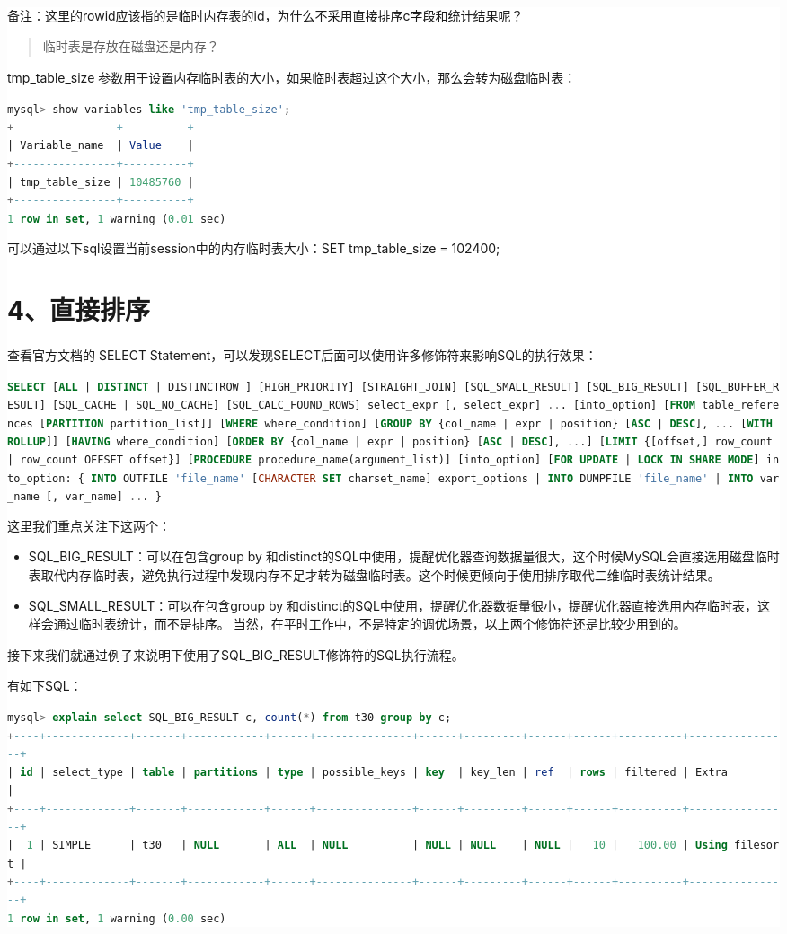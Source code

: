 备注：这里的rowid应该指的是临时内存表的id，为什么不采用直接排序c字段和统计结果呢？

> 临时表是存放在磁盘还是内存？

tmp_table_size 参数用于设置内存临时表的大小，如果临时表超过这个大小，那么会转为磁盘临时表：

```sql
mysql> show variables like 'tmp_table_size';
+----------------+----------+
| Variable_name  | Value    |
+----------------+----------+
| tmp_table_size | 10485760 |
+----------------+----------+
1 row in set, 1 warning (0.01 sec)
```

可以通过以下sql设置当前session中的内存临时表大小：SET tmp_table_size = 102400;


# 4、直接排序

查看官方文档的 SELECT Statement，可以发现SELECT后面可以使用许多修饰符来影响SQL的执行效果：

```sql
SELECT [ALL | DISTINCT | DISTINCTROW ] [HIGH_PRIORITY] [STRAIGHT_JOIN] [SQL_SMALL_RESULT] [SQL_BIG_RESULT] [SQL_BUFFER_RESULT] [SQL_CACHE | SQL_NO_CACHE] [SQL_CALC_FOUND_ROWS] select_expr [, select_expr] ... [into_option] [FROM table_references [PARTITION partition_list]] [WHERE where_condition] [GROUP BY {col_name | expr | position} [ASC | DESC], ... [WITH ROLLUP]] [HAVING where_condition] [ORDER BY {col_name | expr | position} [ASC | DESC], ...] [LIMIT {[offset,] row_count | row_count OFFSET offset}] [PROCEDURE procedure_name(argument_list)] [into_option] [FOR UPDATE | LOCK IN SHARE MODE] into_option: { INTO OUTFILE 'file_name' [CHARACTER SET charset_name] export_options | INTO DUMPFILE 'file_name' | INTO var_name [, var_name] ... }
```

这里我们重点关注下这两个：

- SQL_BIG_RESULT：可以在包含group by 和distinct的SQL中使用，提醒优化器查询数据量很大，这个时候MySQL会直接选用磁盘临时表取代内存临时表，避免执行过程中发现内存不足才转为磁盘临时表。这个时候更倾向于使用排序取代二维临时表统计结果。

- SQL_SMALL_RESULT：可以在包含group by 和distinct的SQL中使用，提醒优化器数据量很小，提醒优化器直接选用内存临时表，这样会通过临时表统计，而不是排序。
当然，在平时工作中，不是特定的调优场景，以上两个修饰符还是比较少用到的。

接下来我们就通过例子来说明下使用了SQL_BIG_RESULT修饰符的SQL执行流程。

有如下SQL：

```sql
mysql> explain select SQL_BIG_RESULT c, count(*) from t30 group by c;
+----+-------------+-------+------------+------+---------------+------+---------+------+------+----------+----------------+
| id | select_type | table | partitions | type | possible_keys | key  | key_len | ref  | rows | filtered | Extra          |
+----+-------------+-------+------------+------+---------------+------+---------+------+------+----------+----------------+
|  1 | SIMPLE      | t30   | NULL       | ALL  | NULL          | NULL | NULL    | NULL |   10 |   100.00 | Using filesort |
+----+-------------+-------+------------+------+---------------+------+---------+------+------+----------+----------------+
1 row in set, 1 warning (0.00 sec)
```
